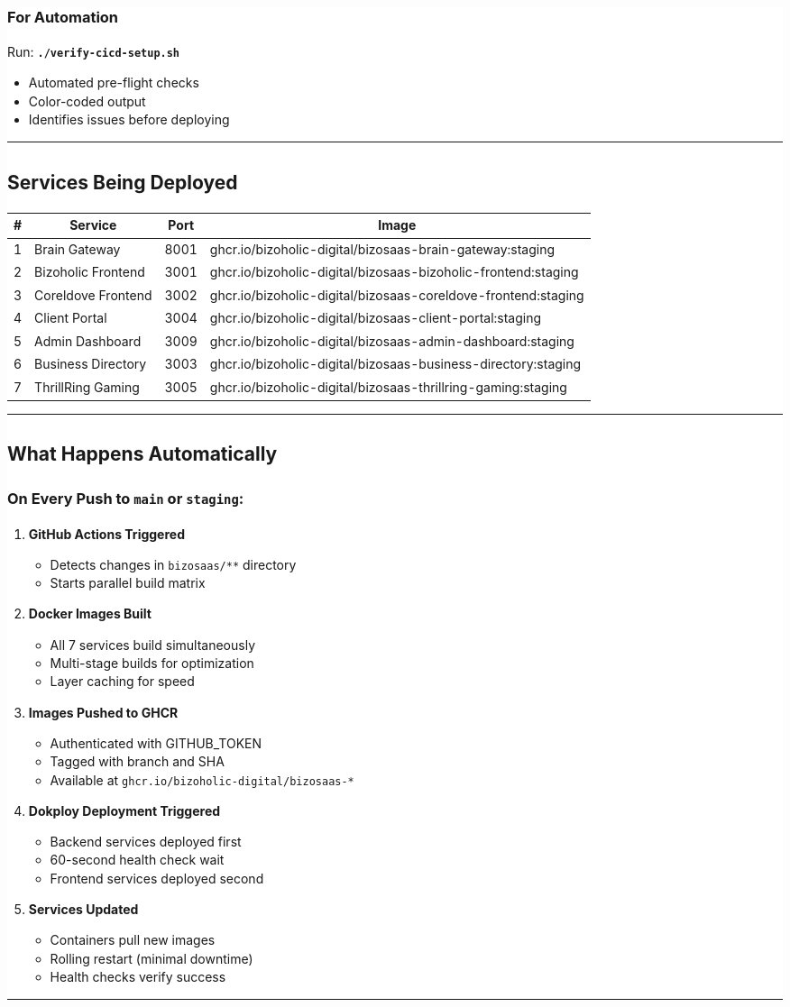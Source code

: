 ### For Automation
Run: **`./verify-cicd-setup.sh`**
- Automated pre-flight checks
- Color-coded output
- Identifies issues before deploying

---

## Services Being Deployed

| # | Service | Port | Image |
|---|---------|------|-------|
| 1 | Brain Gateway | 8001 | ghcr.io/bizoholic-digital/bizosaas-brain-gateway:staging |
| 2 | Bizoholic Frontend | 3001 | ghcr.io/bizoholic-digital/bizosaas-bizoholic-frontend:staging |
| 3 | Coreldove Frontend | 3002 | ghcr.io/bizoholic-digital/bizosaas-coreldove-frontend:staging |
| 4 | Client Portal | 3004 | ghcr.io/bizoholic-digital/bizosaas-client-portal:staging |
| 5 | Admin Dashboard | 3009 | ghcr.io/bizoholic-digital/bizosaas-admin-dashboard:staging |
| 6 | Business Directory | 3003 | ghcr.io/bizoholic-digital/bizosaas-business-directory:staging |
| 7 | ThrillRing Gaming | 3005 | ghcr.io/bizoholic-digital/bizosaas-thrillring-gaming:staging |

---

## What Happens Automatically

### On Every Push to `main` or `staging`:

1. **GitHub Actions Triggered**
   - Detects changes in `bizosaas/**` directory
   - Starts parallel build matrix

2. **Docker Images Built**
   - All 7 services build simultaneously
   - Multi-stage builds for optimization
   - Layer caching for speed

3. **Images Pushed to GHCR**
   - Authenticated with GITHUB_TOKEN
   - Tagged with branch and SHA
   - Available at `ghcr.io/bizoholic-digital/bizosaas-*`

4. **Dokploy Deployment Triggered**
   - Backend services deployed first
   - 60-second health check wait
   - Frontend services deployed second

5. **Services Updated**
   - Containers pull new images
   - Rolling restart (minimal downtime)
   - Health checks verify success

---